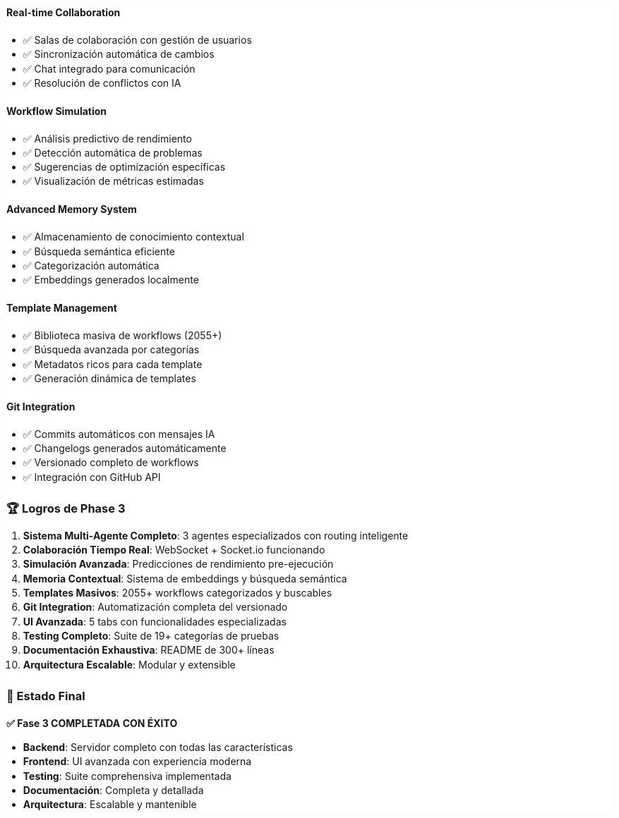 #### Real-time Collaboration
- ✅ Salas de colaboración con gestión de usuarios
- ✅ Sincronización automática de cambios
- ✅ Chat integrado para comunicación
- ✅ Resolución de conflictos con IA

#### Workflow Simulation
- ✅ Análisis predictivo de rendimiento
- ✅ Detección automática de problemas
- ✅ Sugerencias de optimización específicas
- ✅ Visualización de métricas estimadas

#### Advanced Memory System
- ✅ Almacenamiento de conocimiento contextual
- ✅ Búsqueda semántica eficiente
- ✅ Categorización automática
- ✅ Embeddings generados localmente

#### Template Management
- ✅ Biblioteca masiva de workflows (2055+)
- ✅ Búsqueda avanzada por categorías
- ✅ Metadatos ricos para cada template
- ✅ Generación dinámica de templates

#### Git Integration
- ✅ Commits automáticos con mensajes IA
- ✅ Changelogs generados automáticamente
- ✅ Versionado completo de workflows
- ✅ Integración con GitHub API

### 🏆 Logros de Phase 3

1. **Sistema Multi-Agente Completo**: 3 agentes especializados con routing inteligente
2. **Colaboración Tiempo Real**: WebSocket + Socket.io funcionando
3. **Simulación Avanzada**: Predicciones de rendimiento pre-ejecución
4. **Memoria Contextual**: Sistema de embeddings y búsqueda semántica
5. **Templates Masivos**: 2055+ workflows categorizados y buscables
6. **Git Integration**: Automatización completa del versionado
7. **UI Avanzada**: 5 tabs con funcionalidades especializadas
8. **Testing Completo**: Suite de 19+ categorías de pruebas
9. **Documentación Exhaustiva**: README de 300+ líneas
10. **Arquitectura Escalable**: Modular y extensible

### 🚀 Estado Final

**✅ Fase 3 COMPLETADA CON ÉXITO**

- **Backend**: Servidor completo con todas las características
- **Frontend**: UI avanzada con experiencia moderna
- **Testing**: Suite comprehensiva implementada
- **Documentación**: Completa y detallada
- **Arquitectura**: Escalable y mantenible
